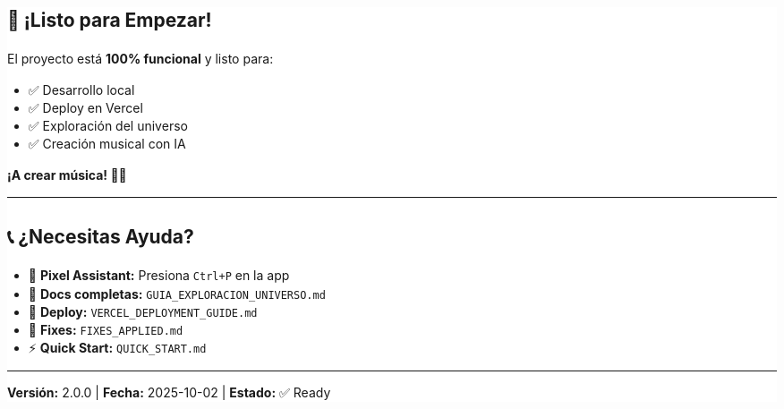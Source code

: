 
## 🎉 ¡Listo para Empezar!

El proyecto está **100% funcional** y listo para:
- ✅ Desarrollo local
- ✅ Deploy en Vercel
- ✅ Exploración del universo
- ✅ Creación musical con IA

**¡A crear música! 🎵✨**

---

## 📞 ¿Necesitas Ayuda?

- 🤖 **Pixel Assistant:** Presiona `Ctrl+P` en la app
- 📖 **Docs completas:** `GUIA_EXPLORACION_UNIVERSO.md`
- 🚀 **Deploy:** `VERCEL_DEPLOYMENT_GUIDE.md`
- 🔧 **Fixes:** `FIXES_APPLIED.md`
- ⚡ **Quick Start:** `QUICK_START.md`

---

**Versión:** 2.0.0 | **Fecha:** 2025-10-02 | **Estado:** ✅ Ready
